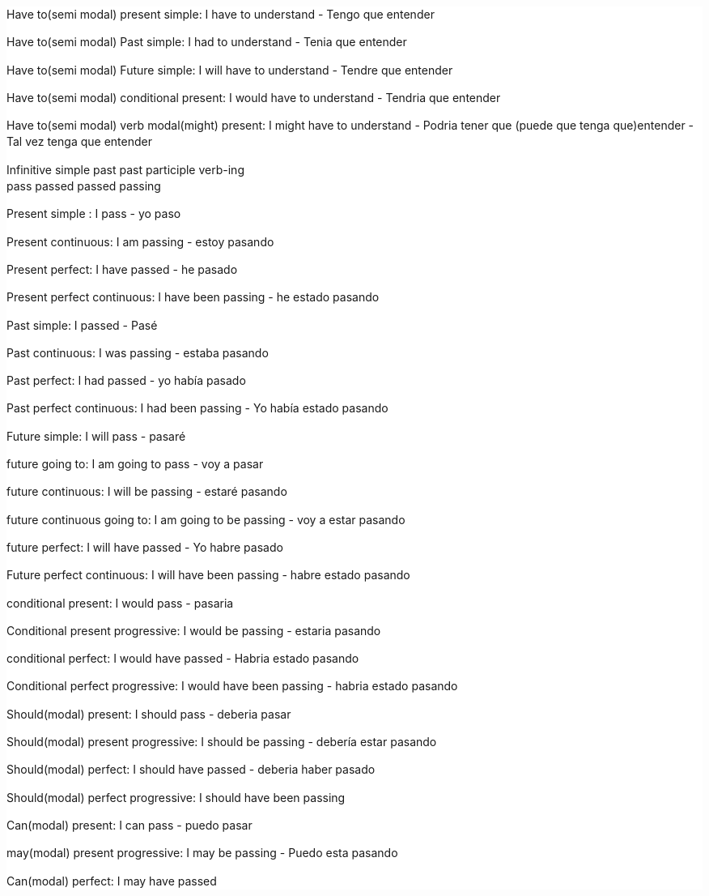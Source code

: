Have to(semi modal) present simple:  I have to understand \- Tengo que entender

Have to(semi modal) Past simple: I had to understand \- Tenia que entender

Have to(semi modal) Future simple: I will have to understand \- Tendre que entender  

Have to(semi modal) conditional present: I would have to understand \- Tendria que entender 

Have to(semi modal) verb modal(might) present: I might have to understand \- Podria tener que (puede que tenga que)entender \- Tal vez tenga que entender

  

Infinitive  simple past   past participle   verb-ing  
  pass        passed           passed        passing

Present simple : I pass \-  yo paso 

Present continuous: I am passing \- estoy pasando     

Present perfect: I have passed \- he pasado     

Present perfect continuous: I have been passing \- he estado pasando    

Past  simple: I passed \- Pasé

Past continuous: I was passing \- estaba pasando    

Past perfect: I had passed \- yo había pasado   

Past perfect continuous: I had been passing \- Yo había estado pasando  

Future simple:  I  will pass \- pasaré  

future going to:  I am going to pass \- voy a pasar 

future continuous:  I will be passing \- estaré pasando    

future continuous going to: I am going to be passing \- voy a estar pasando    

future perfect: I will have passed \- Yo habre pasado   

Future perfect continuous: I will have been passing \- habre estado pasando

conditional present:  I would pass \- pasaria

Conditional present progressive: I would be passing \- estaria pasando

conditional perfect: I would have passed \- Habria estado pasando   

Conditional perfect progressive: I would have been passing \- habria estado pasando 

Should(modal) present:  I should pass \- deberia pasar

Should(modal) present progressive: I should be passing \- debería estar pasando 

Should(modal) perfect:  I should have passed \- deberia haber pasado   

Should(modal) perfect progressive: I should have been passing  

   
Can(modal) present: I can pass \- puedo pasar  

may(modal) present progressive: I may be passing \- Puedo esta pasando 

Can(modal) perfect:   I may have passed
